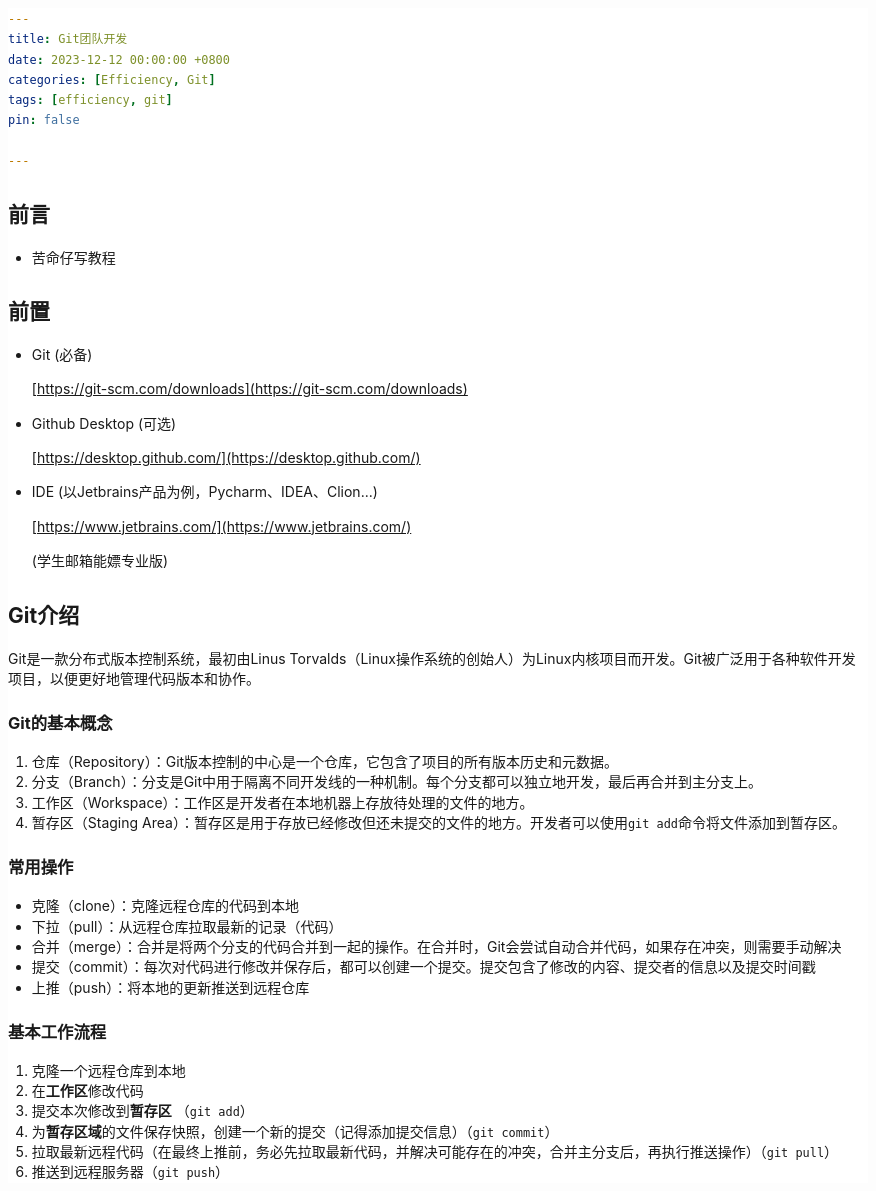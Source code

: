 ```yaml
---
title: Git团队开发
date: 2023-12-12 00:00:00 +0800
categories: [Efficiency, Git]
tags: [efficiency, git]
pin: false

---
```


## 前言

- 苦命仔写教程

## 前置

- Git (必备)

  [https://git-scm.com/downloads](https://git-scm.com/downloads)

- Github Desktop (可选)

  [https://desktop.github.com/](https://desktop.github.com/)

- IDE (以Jetbrains产品为例，Pycharm、IDEA、Clion...)

  [https://www.jetbrains.com/](https://www.jetbrains.com/)

  (学生邮箱能嫖专业版)

## Git介绍

Git是一款分布式版本控制系统，最初由Linus Torvalds（Linux操作系统的创始人）为Linux内核项目而开发。Git被广泛用于各种软件开发项目，以便更好地管理代码版本和协作。

### Git的基本概念

1. 仓库（Repository）：Git版本控制的中心是一个仓库，它包含了项目的所有版本历史和元数据。
2. 分支（Branch）：分支是Git中用于隔离不同开发线的一种机制。每个分支都可以独立地开发，最后再合并到主分支上。
3. 工作区（Workspace）：工作区是开发者在本地机器上存放待处理的文件的地方。
4. 暂存区（Staging Area）：暂存区是用于存放已经修改但还未提交的文件的地方。开发者可以使用`git add`命令将文件添加到暂存区。

### 常用操作

- 克隆（clone）：克隆远程仓库的代码到本地
- 下拉（pull）：从远程仓库拉取最新的记录（代码）
- 合并（merge）：合并是将两个分支的代码合并到一起的操作。在合并时，Git会尝试自动合并代码，如果存在冲突，则需要手动解决
- 提交（commit）：每次对代码进行修改并保存后，都可以创建一个提交。提交包含了修改的内容、提交者的信息以及提交时间戳
- 上推（push）：将本地的更新推送到远程仓库

### 基本工作流程

1. 克隆一个远程仓库到本地
2. 在**工作区**修改代码
3. 提交本次修改到**暂存区** （`git add`）
4. 为**暂存区域**的文件保存快照，创建一个新的提交（记得添加提交信息）（`git commit`）
5. 拉取最新远程代码（在最终上推前，务必先拉取最新代码，并解决可能存在的冲突，合并主分支后，再执行推送操作）（`git pull`）
6. 推送到远程服务器（`git push`）
